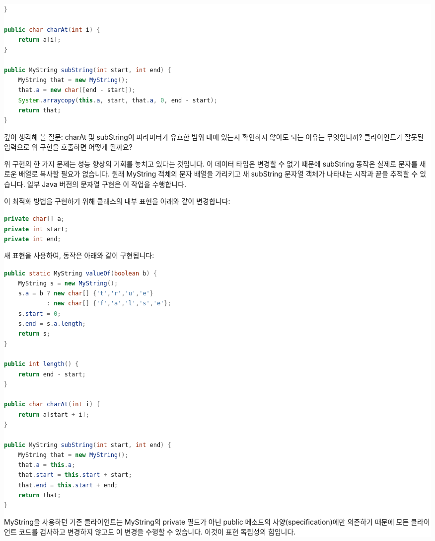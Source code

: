 ```java
}

public char charAt(int i) {
    return a[i];
}

public MyString subString(int start, int end) {
    MyString that = new MyString();
    that.a = new char([end - start]);
    System.arraycopy(this.a, start, that.a, 0, end - start);
    return that;
}
```
깊이 생각해 볼 질문: charAt 및 subString이 파라미터가 유효한 범위 내에 있는지 확인하지 않아도 되는 이유는 무엇입니까? 클라이언트가 잘못된 입력으로 위 구현을 호출하면 어떻게 될까요?

위 구현의 한 가지 문제는 성능 향상의 기회를 놓치고 있다는 것입니다. 이 데이터 타입은 변경할 수 없기 때문에 subString 동작은 실제로 문자를 새로운 배열로 복사할 필요가 없습니다. 원래 MyString 객체의 문자 배열을 가리키고 새 subString 문자열 객체가 나타내는 시작과 끝을 추적할 수 있습니다. 일부 Java 버전의 문자열 구현은 이 작업을 수행합니다.

이 최적화 방법을 구현하기 위해 클래스의 내부 표현을 아래와 같이 변경합니다:
```java
private char[] a;
private int start;
private int end;
```
새 표현을 사용하여, 동작은 아래와 같이 구현됩니다:
```java
public static MyString valueOf(boolean b) {
    MyString s = new MyString();
    s.a = b ? new char[] {'t','r','u','e'}
            : new char[] {'f','a','l','s','e'};
    s.start = 0;
    s.end = s.a.length;
    return s;
}

public int length() {
    return end - start;
}

public char charAt(int i) {
    return a[start + i];
}

public MyString subString(int start, int end) {
    MyString that = new MyString();
    that.a = this.a;
    that.start = this.start + start;
    that.end = this.start + end;
    return that;
}
```
MyString을 사용하던 기존 클라이언트는 MyString의 private 필드가 아닌 public 메소드의 사양(specification)에만 의존하기 때문에 모든 클라이언트 코드를 검사하고 변경하지 않고도 이 변경을 수행할 수 있습니다. 이것이 표현 독립성의 힘입니다.
